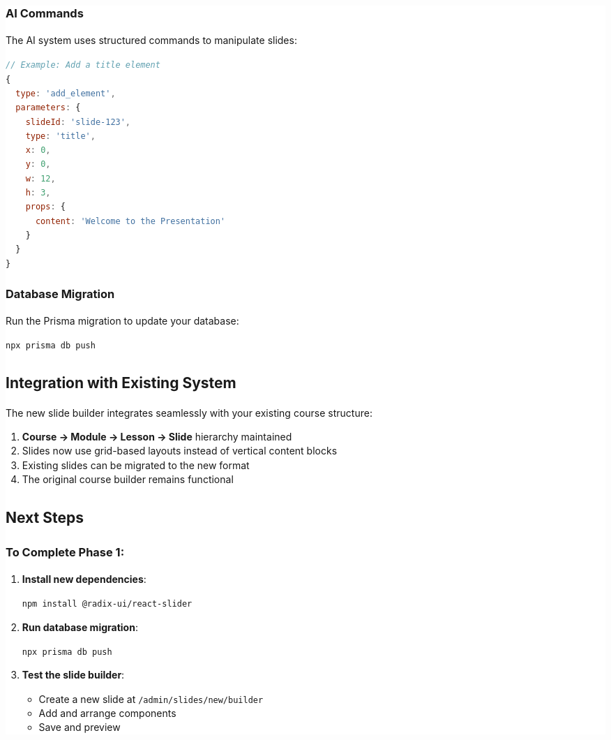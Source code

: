 ### AI Commands

The AI system uses structured commands to manipulate slides:

```javascript
// Example: Add a title element
{
  type: 'add_element',
  parameters: {
    slideId: 'slide-123',
    type: 'title',
    x: 0,
    y: 0,
    w: 12,
    h: 3,
    props: {
      content: 'Welcome to the Presentation'
    }
  }
}
```

### Database Migration

Run the Prisma migration to update your database:

```bash
npx prisma db push
```

## Integration with Existing System

The new slide builder integrates seamlessly with your existing course structure:

1. **Course → Module → Lesson → Slide** hierarchy maintained
2. Slides now use grid-based layouts instead of vertical content blocks
3. Existing slides can be migrated to the new format
4. The original course builder remains functional

## Next Steps

### To Complete Phase 1:
1. **Install new dependencies**:
   ```bash
   npm install @radix-ui/react-slider
   ```

2. **Run database migration**:
   ```bash
   npx prisma db push
   ```

3. **Test the slide builder**:
   - Create a new slide at `/admin/slides/new/builder`
   - Add and arrange components
   - Save and preview
